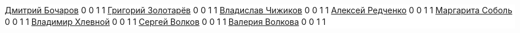 <td><a href="https://rating.chgk.info/player/73646">Дмитрий Бочаров</a></td>
<td class="uk-text-center">0</td>
<td class="uk-text-center">0</td>
<td class="uk-text-center">1</td>
<td class="uk-text-center">1</td>
</tr>
<tr>
<td><a href="https://rating.chgk.info/player/116382">Григорий Золотарёв</a></td>
<td class="uk-text-center">0</td>
<td class="uk-text-center">0</td>
<td class="uk-text-center">1</td>
<td class="uk-text-center">1</td>
</tr>
<tr>
<td><a href="https://rating.chgk.info/player/148710">Владислав Чижиков</a></td>
<td class="uk-text-center">0</td>
<td class="uk-text-center">0</td>
<td class="uk-text-center">1</td>
<td class="uk-text-center">1</td>
</tr>
<tr>
<td><a href="https://rating.chgk.info/player/60280">Алексей Редченко</a></td>
<td class="uk-text-center">0</td>
<td class="uk-text-center">0</td>
<td class="uk-text-center">1</td>
<td class="uk-text-center">1</td>
</tr>
<tr>
<td><a href="https://rating.chgk.info/player/60281">Маргарита Соболь</a></td>
<td class="uk-text-center">0</td>
<td class="uk-text-center">0</td>
<td class="uk-text-center">1</td>
<td class="uk-text-center">1</td>
</tr>
<tr>
<td><a href="https://rating.chgk.info/player/115162">Владимир Хлевной</a></td>
<td class="uk-text-center">0</td>
<td class="uk-text-center">0</td>
<td class="uk-text-center">1</td>
<td class="uk-text-center">1</td>
</tr>
<tr>
<td><a href="https://rating.chgk.info/player/60278">Сергей Волков</a></td>
<td class="uk-text-center">0</td>
<td class="uk-text-center">0</td>
<td class="uk-text-center">1</td>
<td class="uk-text-center">1</td>
</tr>
<tr>
<td><a href="https://rating.chgk.info/player/60279">Валерия Волкова</a></td>
<td class="uk-text-center">0</td>
<td class="uk-text-center">0</td>
<td class="uk-text-center">1</td>
<td class="uk-text-center">1</td>
</tr>
</tbody>
</table>
